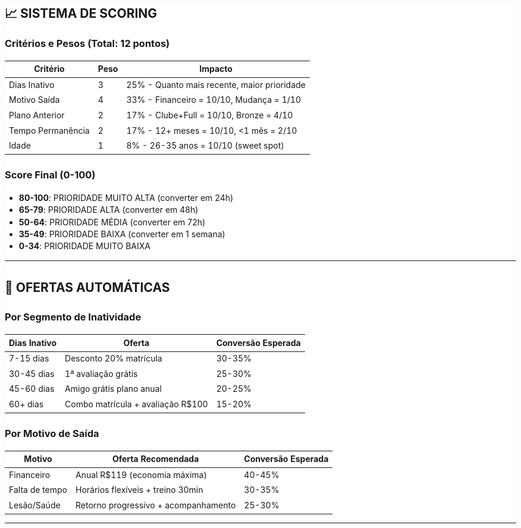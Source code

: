 
## 📈 SISTEMA DE SCORING

### Critérios e Pesos (Total: 12 pontos)

| Critério | Peso | Impacto |
|----------|------|---------|
| Dias Inativo | 3 | 25% - Quanto mais recente, maior prioridade |
| Motivo Saída | 4 | 33% - Financeiro = 10/10, Mudança = 1/10 |
| Plano Anterior | 2 | 17% - Clube+Full = 10/10, Bronze = 4/10 |
| Tempo Permanência | 2 | 17% - 12+ meses = 10/10, <1 mês = 2/10 |
| Idade | 1 | 8% - 26-35 anos = 10/10 (sweet spot) |

### Score Final (0-100)

- **80-100**: PRIORIDADE MUITO ALTA (converter em 24h)
- **65-79**: PRIORIDADE ALTA (converter em 48h)
- **50-64**: PRIORIDADE MÉDIA (converter em 72h)
- **35-49**: PRIORIDADE BAIXA (converter em 1 semana)
- **0-34**: PRIORIDADE MUITO BAIXA

---

## 🎯 OFERTAS AUTOMÁTICAS

### Por Segmento de Inatividade

| Dias Inativo | Oferta | Conversão Esperada |
|--------------|--------|-------------------|
| 7-15 dias | Desconto 20% matrícula | 30-35% |
| 30-45 dias | 1ª avaliação grátis | 25-30% |
| 45-60 dias | Amigo grátis plano anual | 20-25% |
| 60+ dias | Combo matrícula + avaliação R$100 | 15-20% |

### Por Motivo de Saída

| Motivo | Oferta Recomendada | Conversão Esperada |
|--------|-------------------|-------------------|
| Financeiro | Anual R$119 (economia máxima) | 40-45% |
| Falta de tempo | Horários flexíveis + treino 30min | 30-35% |
| Lesão/Saúde | Retorno progressivo + acompanhamento | 25-30% |

---
